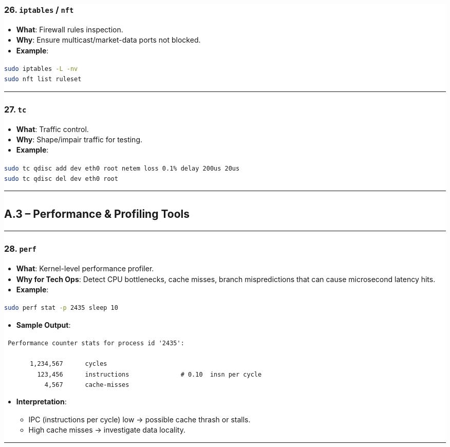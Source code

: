 
### **26. `iptables` / `nft`**

* **What**: Firewall rules inspection.
* **Why**: Ensure multicast/market-data ports not blocked.
* **Example**:

```bash
sudo iptables -L -nv
sudo nft list ruleset
```

---

### **27. `tc`**

* **What**: Traffic control.
* **Why**: Shape/impair traffic for testing.
* **Example**:

```bash
sudo tc qdisc add dev eth0 root netem loss 0.1% delay 200us 20us
sudo tc qdisc del dev eth0 root
```

---

## **A.3 – Performance & Profiling Tools**

---

### **28. `perf`**

* **What**: Kernel-level performance profiler.
* **Why for Tech Ops**: Detect CPU bottlenecks, cache misses, branch mispredictions that can cause microsecond latency hits.
* **Example**:

```bash
sudo perf stat -p 2435 sleep 10
```

* **Sample Output**:

```
 Performance counter stats for process id '2435':

       1,234,567      cycles
         123,456      instructions              # 0.10  insn per cycle
           4,567      cache-misses
```

* **Interpretation**:

  * IPC (instructions per cycle) low → possible cache thrash or stalls.
  * High cache misses → investigate data locality.

---